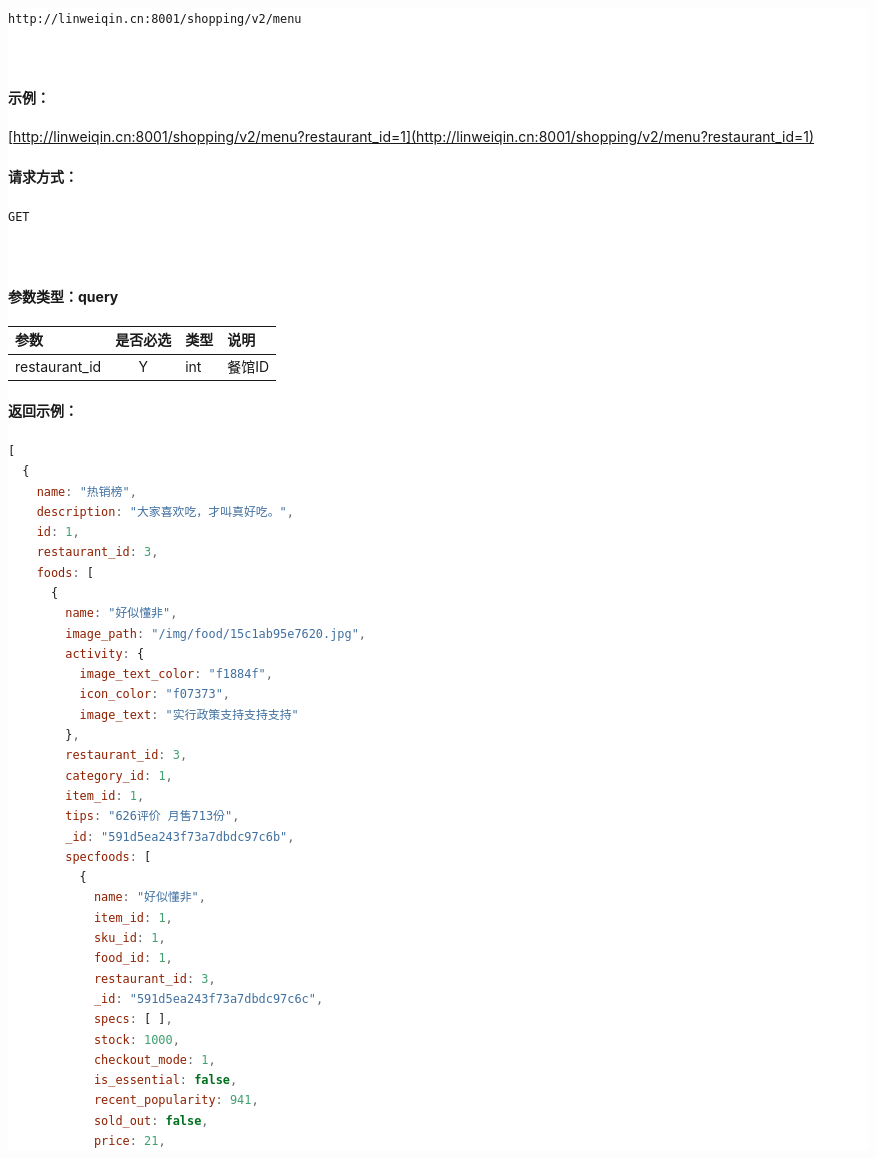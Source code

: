 ```
http://linweiqin.cn:8001/shopping/v2/menu



```

#### 示例：

[http://linweiqin.cn:8001/shopping/v2/menu?restaurant_id=1](http://linweiqin.cn:8001/shopping/v2/menu?restaurant_id=1)


#### 请求方式：

```
GET



```

#### 参数类型：query

| 参数          | 是否必选 | 类型 | 说明   |
| :------------ | :------: | :--- | :----- |
| restaurant_id |    Y     | int  | 餐馆ID |


#### 返回示例：

```javascript
[
  {
    name: "热销榜",
    description: "大家喜欢吃，才叫真好吃。",
    id: 1,
    restaurant_id: 3,
    foods: [
      {
        name: "好似懂非",
        image_path: "/img/food/15c1ab95e7620.jpg",
        activity: {
          image_text_color: "f1884f",
          icon_color: "f07373",
          image_text: "实行政策支持支持支持"
        },
        restaurant_id: 3,
        category_id: 1,
        item_id: 1,
        tips: "626评价 月售713份",
        _id: "591d5ea243f73a7dbdc97c6b",
        specfoods: [
          {
            name: "好似懂非",
            item_id: 1,
            sku_id: 1,
            food_id: 1,
            restaurant_id: 3,
            _id: "591d5ea243f73a7dbdc97c6c",
            specs: [ ],
            stock: 1000,
            checkout_mode: 1,
            is_essential: false,
            recent_popularity: 941,
            sold_out: false,
            price: 21,
```